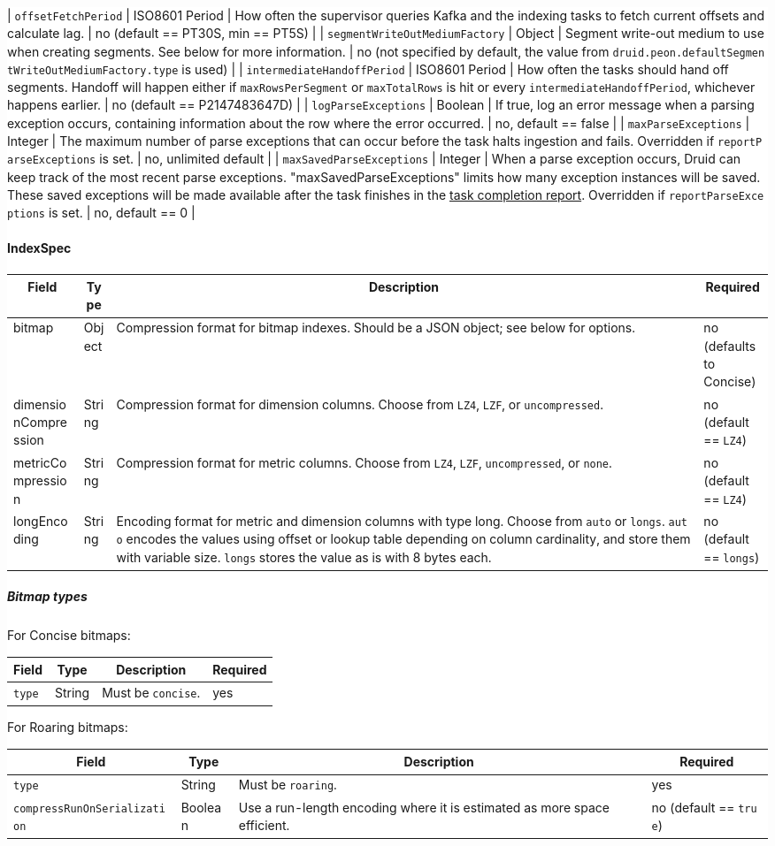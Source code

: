 | `offsetFetchPeriod`               | ISO8601 Period | How often the supervisor queries Kafka and the indexing tasks to fetch current offsets and calculate lag.                                                                                                                                                                                                                                                                                                                                                                                                                                                                                                                                           | no (default == PT30S, min == PT5S)                                                                           |
| `segmentWriteOutMediumFactory`    | Object         | Segment write-out medium to use when creating segments. See below for more information.                                                                                                                                                                                                                                                                                                                                                                                                                                                                                                                                                             | no (not specified by default, the value from `druid.peon.defaultSegmentWriteOutMediumFactory.type` is used)  |
| `intermediateHandoffPeriod`       | ISO8601 Period | How often the tasks should hand off segments. Handoff will happen either if `maxRowsPerSegment` or `maxTotalRows` is hit or every `intermediateHandoffPeriod`, whichever happens earlier.                                                                                                                                                                                                                                                                                                                                                                                                                                                           | no (default == P2147483647D)                                                                                 |
| `logParseExceptions`              | Boolean        | If true, log an error message when a parsing exception occurs, containing information about the row where the error occurred.                                                                                                                                                                                                                                                                                                                                                                                                                                                                                                                       | no, default == false                                                                                         |
| `maxParseExceptions`              | Integer        | The maximum number of parse exceptions that can occur before the task halts ingestion and fails. Overridden if `reportParseExceptions` is set.                                                                                                                                                                                                                                                                                                                                                                                                                                                                                                      | no, unlimited default                                                                                        |
| `maxSavedParseExceptions`         | Integer        | When a parse exception occurs, Druid can keep track of the most recent parse exceptions. "maxSavedParseExceptions" limits how many exception instances will be saved. These saved exceptions will be made available after the task finishes in the [task completion report](../../ingestion/reports.html). Overridden if `reportParseExceptions` is set.                                                                                                                                                                                                                                                                                            | no, default == 0                                                                                             |

#### IndexSpec

|Field|Type|Description|Required|
|-----|----|-----------|--------|
|bitmap|Object|Compression format for bitmap indexes. Should be a JSON object; see below for options.|no (defaults to Concise)|
|dimensionCompression|String|Compression format for dimension columns. Choose from `LZ4`, `LZF`, or `uncompressed`.|no (default == `LZ4`)|
|metricCompression|String|Compression format for metric columns. Choose from `LZ4`, `LZF`, `uncompressed`, or `none`.|no (default == `LZ4`)|
|longEncoding|String|Encoding format for metric and dimension columns with type long. Choose from `auto` or `longs`. `auto` encodes the values using offset or lookup table depending on column cardinality, and store them with variable size. `longs` stores the value as is with 8 bytes each.|no (default == `longs`)|

##### Bitmap types

For Concise bitmaps:

|Field|Type|Description|Required|
|-----|----|-----------|--------|
|`type`|String|Must be `concise`.|yes|

For Roaring bitmaps:

|Field|Type|Description|Required|
|-----|----|-----------|--------|
|`type`|String|Must be `roaring`.|yes|
|`compressRunOnSerialization`|Boolean|Use a run-length encoding where it is estimated as more space efficient.|no (default == `true`)|
